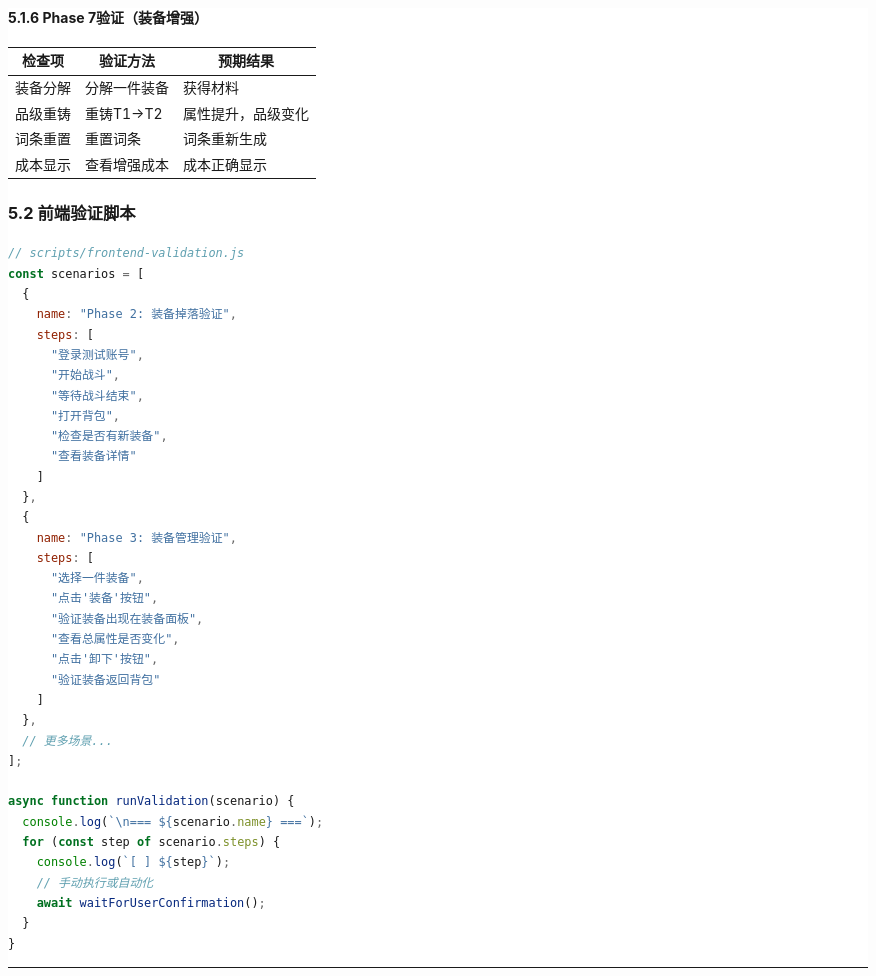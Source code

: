 #### 5.1.6 Phase 7验证（装备增强）

| 检查项 | 验证方法 | 预期结果 |
|--------|---------|---------|
| 装备分解 | 分解一件装备 | 获得材料 |
| 品级重铸 | 重铸T1→T2 | 属性提升，品级变化 |
| 词条重置 | 重置词条 | 词条重新生成 |
| 成本显示 | 查看增强成本 | 成本正确显示 |

### 5.2 前端验证脚本

```javascript
// scripts/frontend-validation.js
const scenarios = [
  {
    name: "Phase 2: 装备掉落验证",
    steps: [
      "登录测试账号",
      "开始战斗",
      "等待战斗结束",
      "打开背包",
      "检查是否有新装备",
      "查看装备详情"
    ]
  },
  {
    name: "Phase 3: 装备管理验证",
    steps: [
      "选择一件装备",
      "点击'装备'按钮",
      "验证装备出现在装备面板",
      "查看总属性是否变化",
      "点击'卸下'按钮",
      "验证装备返回背包"
    ]
  },
  // 更多场景...
];

async function runValidation(scenario) {
  console.log(`\n=== ${scenario.name} ===`);
  for (const step of scenario.steps) {
    console.log(`[ ] ${step}`);
    // 手动执行或自动化
    await waitForUserConfirmation();
  }
}
```

---